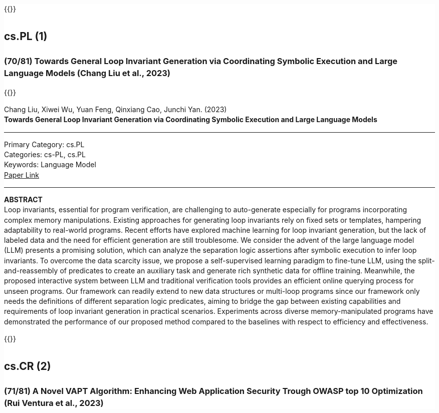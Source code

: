 {{</citation>}}


## cs.PL (1)



### (70/81) Towards General Loop Invariant Generation via Coordinating Symbolic Execution and Large Language Models (Chang Liu et al., 2023)

{{<citation>}}

Chang Liu, Xiwei Wu, Yuan Feng, Qinxiang Cao, Junchi Yan. (2023)  
**Towards General Loop Invariant Generation via Coordinating Symbolic Execution and Large Language Models**  

---
Primary Category: cs.PL  
Categories: cs-PL, cs.PL  
Keywords: Language Model  
[Paper Link](http://arxiv.org/abs/2311.10483v1)  

---


**ABSTRACT**  
Loop invariants, essential for program verification, are challenging to auto-generate especially for programs incorporating complex memory manipulations. Existing approaches for generating loop invariants rely on fixed sets or templates, hampering adaptability to real-world programs. Recent efforts have explored machine learning for loop invariant generation, but the lack of labeled data and the need for efficient generation are still troublesome. We consider the advent of the large language model (LLM) presents a promising solution, which can analyze the separation logic assertions after symbolic execution to infer loop invariants. To overcome the data scarcity issue, we propose a self-supervised learning paradigm to fine-tune LLM, using the split-and-reassembly of predicates to create an auxiliary task and generate rich synthetic data for offline training. Meanwhile, the proposed interactive system between LLM and traditional verification tools provides an efficient online querying process for unseen programs. Our framework can readily extend to new data structures or multi-loop programs since our framework only needs the definitions of different separation logic predicates, aiming to bridge the gap between existing capabilities and requirements of loop invariant generation in practical scenarios. Experiments across diverse memory-manipulated programs have demonstrated the performance of our proposed method compared to the baselines with respect to efficiency and effectiveness.

{{</citation>}}


## cs.CR (2)



### (71/81) A Novel VAPT Algorithm: Enhancing Web Application Security Trough OWASP top 10 Optimization (Rui Ventura et al., 2023)
